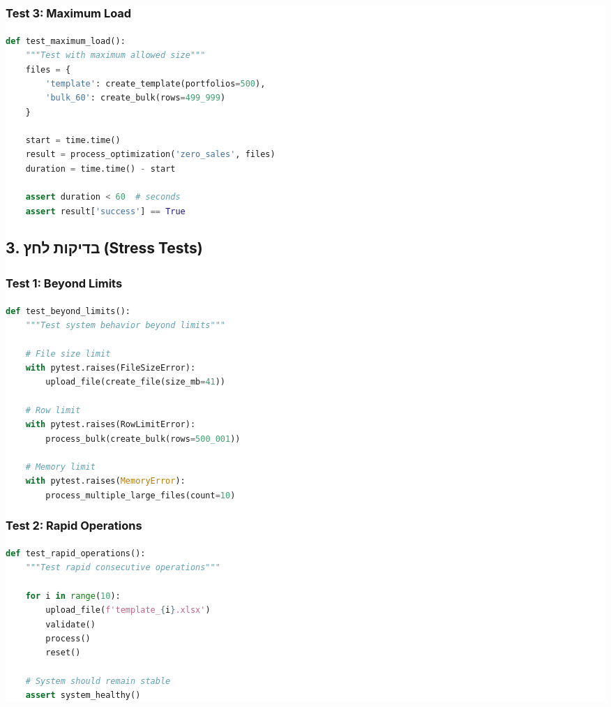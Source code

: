 ### Test 3: Maximum Load
```python
def test_maximum_load():
    """Test with maximum allowed size"""
    files = {
        'template': create_template(portfolios=500),
        'bulk_60': create_bulk(rows=499_999)
    }
    
    start = time.time()
    result = process_optimization('zero_sales', files)
    duration = time.time() - start
    
    assert duration < 60  # seconds
    assert result['success'] == True
```

## 3. בדיקות לחץ (Stress Tests)

### Test 1: Beyond Limits
```python
def test_beyond_limits():
    """Test system behavior beyond limits"""
    
    # File size limit
    with pytest.raises(FileSizeError):
        upload_file(create_file(size_mb=41))
    
    # Row limit
    with pytest.raises(RowLimitError):
        process_bulk(create_bulk(rows=500_001))
    
    # Memory limit
    with pytest.raises(MemoryError):
        process_multiple_large_files(count=10)
```

### Test 2: Rapid Operations
```python
def test_rapid_operations():
    """Test rapid consecutive operations"""
    
    for i in range(10):
        upload_file(f'template_{i}.xlsx')
        validate()
        process()
        reset()
    
    # System should remain stable
    assert system_healthy()
```
